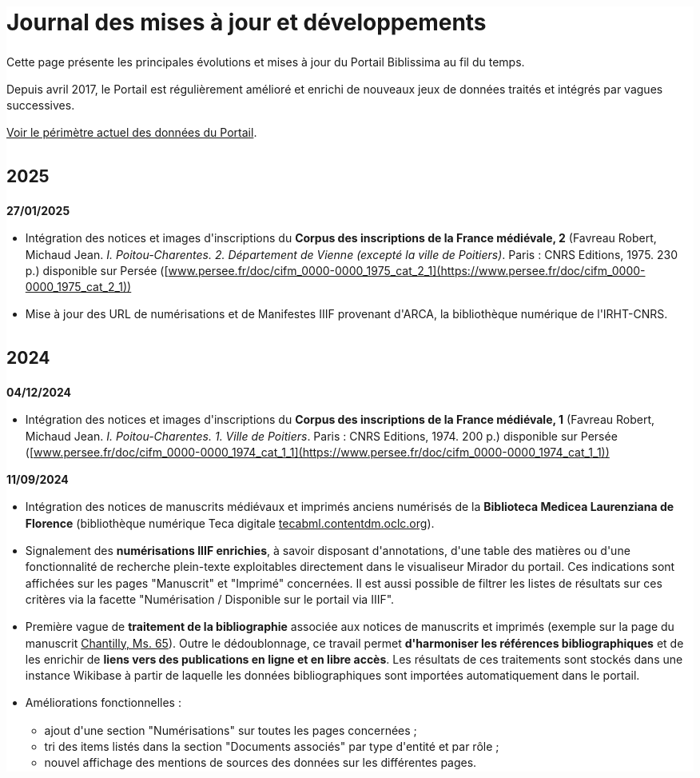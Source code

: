 # Journal des mises à jour et développements

Cette page présente les principales évolutions et mises à jour du Portail Biblissima au fil du temps.

Depuis avril 2017, le Portail est régulièrement amélioré et enrichi de nouveaux jeux de données traités et intégrés par vagues successives.

[Voir le périmètre actuel des données du Portail](https://portail.biblissima.fr/fr/data-sources).

## 2025

**27/01/2025**

- Intégration des notices et images d'inscriptions du **Corpus des inscriptions de la France médiévale, 2** (Favreau Robert, Michaud Jean. _I. Poitou-Charentes. 2. Département de Vienne (excepté la ville de Poitiers)_. Paris : CNRS Editions, 1975. 230 p.) disponible sur Persée ([www.persee.fr/doc/cifm_0000-0000_1975_cat_2_1](https://www.persee.fr/doc/cifm_0000-0000_1975_cat_2_1))

- Mise à jour des URL de numérisations et de Manifestes IIIF provenant d'ARCA, la bibliothèque numérique de l'IRHT-CNRS.

## 2024

**04/12/2024**

- Intégration des notices et images d'inscriptions du **Corpus des inscriptions de la France médiévale, 1** (Favreau Robert, Michaud Jean. _I. Poitou-Charentes. 1. Ville de Poitiers_. Paris : CNRS Editions, 1974. 200 p.) disponible sur Persée ([www.persee.fr/doc/cifm_0000-0000_1974_cat_1_1](https://www.persee.fr/doc/cifm_0000-0000_1974_cat_1_1))

**11/09/2024**

- Intégration des notices de manuscrits médiévaux et imprimés anciens numérisés de la **Biblioteca Medicea Laurenziana de Florence** (bibliothèque numérique Teca digitale [tecabml.contentdm.oclc.org](https://tecabml.contentdm.oclc.org)).

- Signalement des **numérisations IIIF enrichies**, à savoir disposant d'annotations, d'une table des matières ou d'une fonctionnalité de recherche plein-texte exploitables directement dans le visualiseur Mirador du portail. Ces indications sont affichées sur les pages "Manuscrit" et "Imprimé" concernées. Il est aussi possible de filtrer les listes de résultats sur ces critères via la facette "Numérisation / Disponible sur le portail via IIIF".

- Première vague de **traitement de la bibliographie** associée aux notices de manuscrits et imprimés (exemple sur la page du manuscrit [Chantilly, Ms. 65](https://portail.biblissima.fr/fr/ark:/43093/mdata2ed44cf11cd47fa1dcf490d50af276190b628900#bibliography)). Outre le dédoublonnage, ce travail permet **d'harmoniser les références bibliographiques** et de les enrichir de **liens vers des publications en ligne et en libre accès**. Les résultats de ces traitements sont stockés dans une instance Wikibase à partir de laquelle les données bibliographiques sont importées automatiquement dans le portail.

- Améliorations fonctionnelles :
    - ajout d'une section "Numérisations" sur toutes les pages concernées ;
    - tri des items listés dans la section "Documents associés" par type d'entité et par rôle ;
    - nouvel affichage des mentions de sources des données sur les différentes pages.
